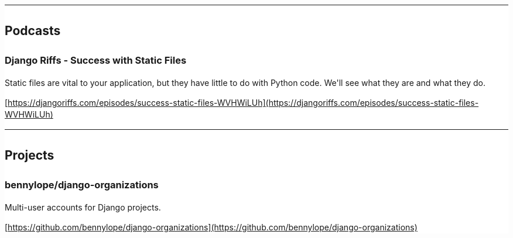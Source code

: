 ----

## Podcasts

### Django Riffs - Success with Static Files

<p>Static files are vital to your application, but they have little to do with Python code.  We'll see what they are and what they do.</p>

[https://djangoriffs.com/episodes/success-static-files-WVHWiLUh](https://djangoriffs.com/episodes/success-static-files-WVHWiLUh)

----

## Projects

### bennylope/django-organizations

<p>Multi-user accounts for Django projects.</p>

[https://github.com/bennylope/django-organizations](https://github.com/bennylope/django-organizations)